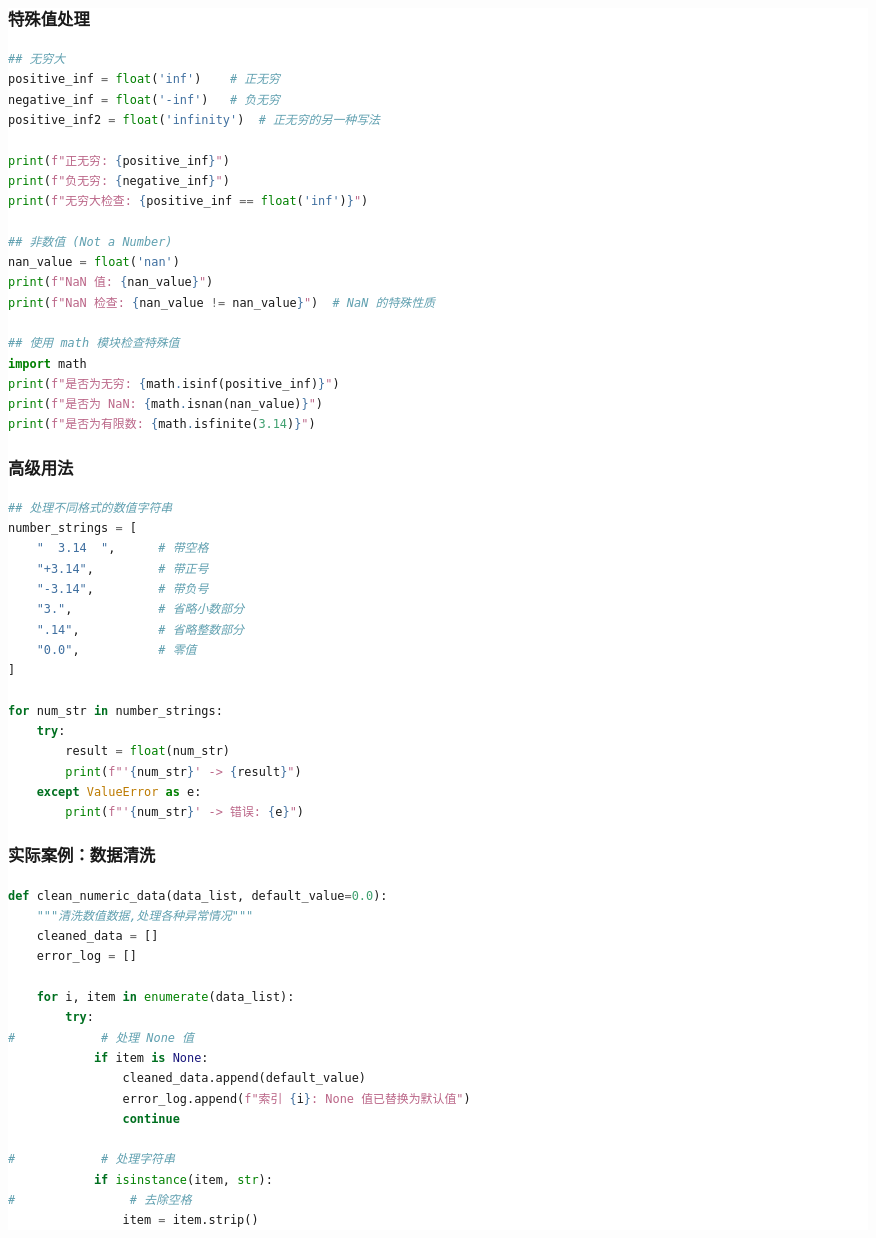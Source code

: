 ### 特殊值处理

```python
## 无穷大
positive_inf = float('inf')    # 正无穷
negative_inf = float('-inf')   # 负无穷
positive_inf2 = float('infinity')  # 正无穷的另一种写法

print(f"正无穷: {positive_inf}")
print(f"负无穷: {negative_inf}")
print(f"无穷大检查: {positive_inf == float('inf')}")

## 非数值 (Not a Number)
nan_value = float('nan')
print(f"NaN 值: {nan_value}")
print(f"NaN 检查: {nan_value != nan_value}")  # NaN 的特殊性质

## 使用 math 模块检查特殊值
import math
print(f"是否为无穷: {math.isinf(positive_inf)}")
print(f"是否为 NaN: {math.isnan(nan_value)}")
print(f"是否为有限数: {math.isfinite(3.14)}")
```

### 高级用法

```python
## 处理不同格式的数值字符串
number_strings = [
    "  3.14  ",      # 带空格
    "+3.14",         # 带正号
    "-3.14",         # 带负号
    "3.",            # 省略小数部分
    ".14",           # 省略整数部分
    "0.0",           # 零值
]

for num_str in number_strings:
    try:
        result = float(num_str)
        print(f"'{num_str}' -> {result}")
    except ValueError as e:
        print(f"'{num_str}' -> 错误: {e}")
```

### 实际案例：数据清洗

```python
def clean_numeric_data(data_list, default_value=0.0):
    """清洗数值数据,处理各种异常情况"""
    cleaned_data = []
    error_log = []
    
    for i, item in enumerate(data_list):
        try:
#            # 处理 None 值
            if item is None:
                cleaned_data.append(default_value)
                error_log.append(f"索引 {i}: None 值已替换为默认值")
                continue
            
#            # 处理字符串
            if isinstance(item, str):
#                # 去除空格
                item = item.strip()
```